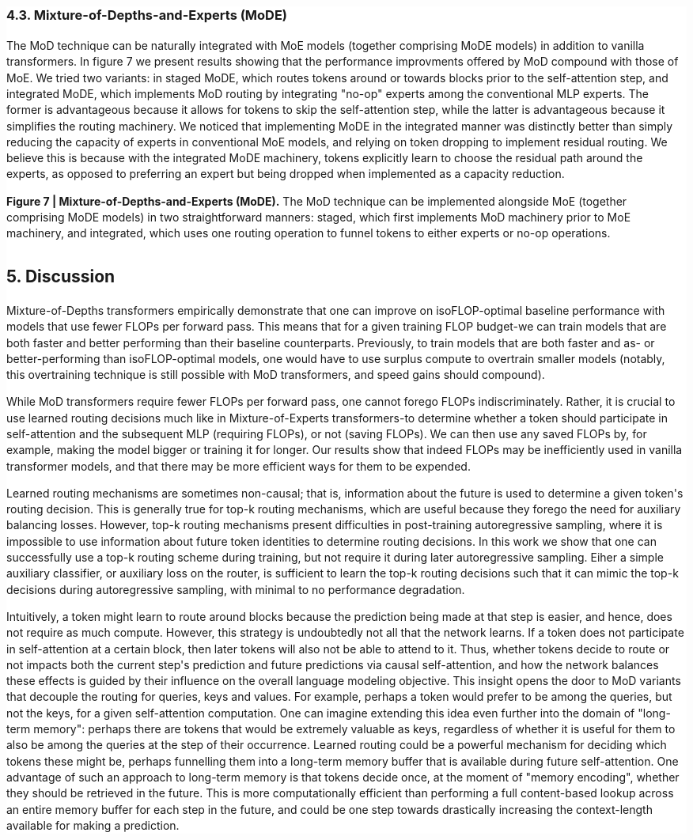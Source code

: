 ### 4.3. Mixture-of-Depths-and-Experts (MoDE)

The MoD technique can be naturally integrated with MoE models (together comprising MoDE models) in addition to vanilla transformers. In figure 7 we present results showing that the performance improvments offered by MoD compound with those of MoE. We tried two variants: in staged MoDE, which routes tokens around or towards blocks prior to the self-attention step, and integrated MoDE, which implements MoD routing by integrating "no-op" experts among the conventional MLP experts. The former is advantageous because it allows for tokens to skip the self-attention step, while the latter is advantageous because it simplifies the routing machinery. We noticed that implementing MoDE in the integrated manner was distinctly better than simply reducing the capacity of experts in conventional MoE models, and relying on token dropping to implement residual routing. We believe this is because with the integrated MoDE machinery, tokens explicitly learn to choose the residual path around the experts, as opposed to preferring an expert but being dropped when implemented as a capacity reduction.


**Figure 7 | Mixture-of-Depths-and-Experts (MoDE).** The MoD technique can be implemented alongside MoE (together comprising MoDE models) in two straightforward manners: staged, which first implements MoD machinery prior to MoE machinery, and integrated, which uses one routing operation to funnel tokens to either experts or no-op operations.

## 5. Discussion

Mixture-of-Depths transformers empirically demonstrate that one can improve on isoFLOP-optimal baseline performance with models that use fewer FLOPs per forward pass. This means that for a given training FLOP budget-we can train models that are both faster and better performing than their baseline counterparts. Previously, to train models that are both faster and as- or better-performing than isoFLOP-optimal models, one would have to use surplus compute to overtrain smaller models (notably, this overtraining technique is still possible with MoD transformers, and speed gains should compound).

While MoD transformers require fewer FLOPs per forward pass, one cannot forego FLOPs indiscriminately. Rather, it is crucial to use learned routing decisions much like in Mixture-of-Experts transformers-to determine whether a token should participate in self-attention and the subsequent MLP (requiring FLOPs), or not (saving FLOPs). We can then use any saved FLOPs by, for example, making the model bigger or training it for longer. Our results show that indeed FLOPs may be inefficiently used in vanilla transformer models, and that there may be more efficient ways for them to be expended.

Learned routing mechanisms are sometimes non-causal; that is, information about the future is used to determine a given token's routing decision. This is generally true for top-k routing mechanisms, which are useful because they forego the need for auxiliary balancing losses. However, top-k routing mechanisms present difficulties in post-training autoregressive sampling, where it is impossible to use information about future token identities to determine routing decisions. In this work we show that one can successfully use a top-k routing scheme during training, but not require it during later autoregressive sampling. Eiher a simple auxiliary classifier, or auxiliary loss on the router, is sufficient to learn the top-k routing decisions such that it can mimic the top-k decisions during autoregressive sampling, with minimal to no performance degradation.

Intuitively, a token might learn to route around blocks because the prediction being made at that step is easier, and hence, does not require as much compute. However, this strategy is undoubtedly not all that the network learns. If a token does not participate in self-attention at a certain block, then later tokens will also not be able to attend to it. Thus, whether tokens decide to route or not impacts both the current step's prediction and future predictions via causal self-attention, and how the network balances these effects is guided by their influence on the overall language modeling objective. This insight opens the door to MoD variants that decouple the routing for queries, keys and values. For example, perhaps a token would prefer to be among the queries, but not the keys, for a given self-attention computation. One can imagine extending this idea even further into the domain of "long-term memory": perhaps there are tokens that would be extremely valuable as keys, regardless of whether it is useful for them to also be among the queries at the step of their occurrence. Learned routing could be a powerful mechanism for deciding which tokens these might be, perhaps funnelling them into a long-term memory buffer that is available during future self-attention. One advantage of such an approach to long-term memory is that tokens decide once, at the moment of "memory encoding", whether they should be retrieved in the future. This is more computationally efficient than performing a full content-based lookup across an entire memory buffer for each step in the future, and could be one step towards drastically increasing the context-length available for making a prediction.
